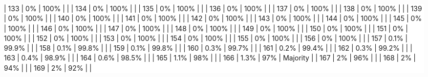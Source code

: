 | 133 | 0% | 100% |  |
| 134 | 0% | 100% |  |
| 135 | 0% | 100% |  |
| 136 | 0% | 100% |  |
| 137 | 0% | 100% |  |
| 138 | 0% | 100% |  |
| 139 | 0% | 100% |  |
| 140 | 0% | 100% |  |
| 141 | 0% | 100% |  |
| 142 | 0% | 100% |  |
| 143 | 0% | 100% |  |
| 144 | 0% | 100% |  |
| 145 | 0% | 100% |  |
| 146 | 0% | 100% |  |
| 147 | 0% | 100% |  |
| 148 | 0% | 100% |  |
| 149 | 0% | 100% |  |
| 150 | 0% | 100% |  |
| 151 | 0% | 100% |  |
| 152 | 0% | 100% |  |
| 153 | 0% | 100% |  |
| 154 | 0% | 100% |  |
| 155 | 0% | 100% |  |
| 156 | 0% | 100% |  |
| 157 | 0.1% | 99.9% |  |
| 158 | 0.1% | 99.8% |  |
| 159 | 0.1% | 99.8% |  |
| 160 | 0.3% | 99.7% |  |
| 161 | 0.2% | 99.4% |  |
| 162 | 0.3% | 99.2% |  |
| 163 | 0.4% | 98.9% |  |
| 164 | 0.6% | 98.5% |  |
| 165 | 1.1% | 98% |  |
| 166 | 1.3% | 97% | Majority |
| 167 | 2% | 96% |  |
| 168 | 2% | 94% |  |
| 169 | 2% | 92% |  |